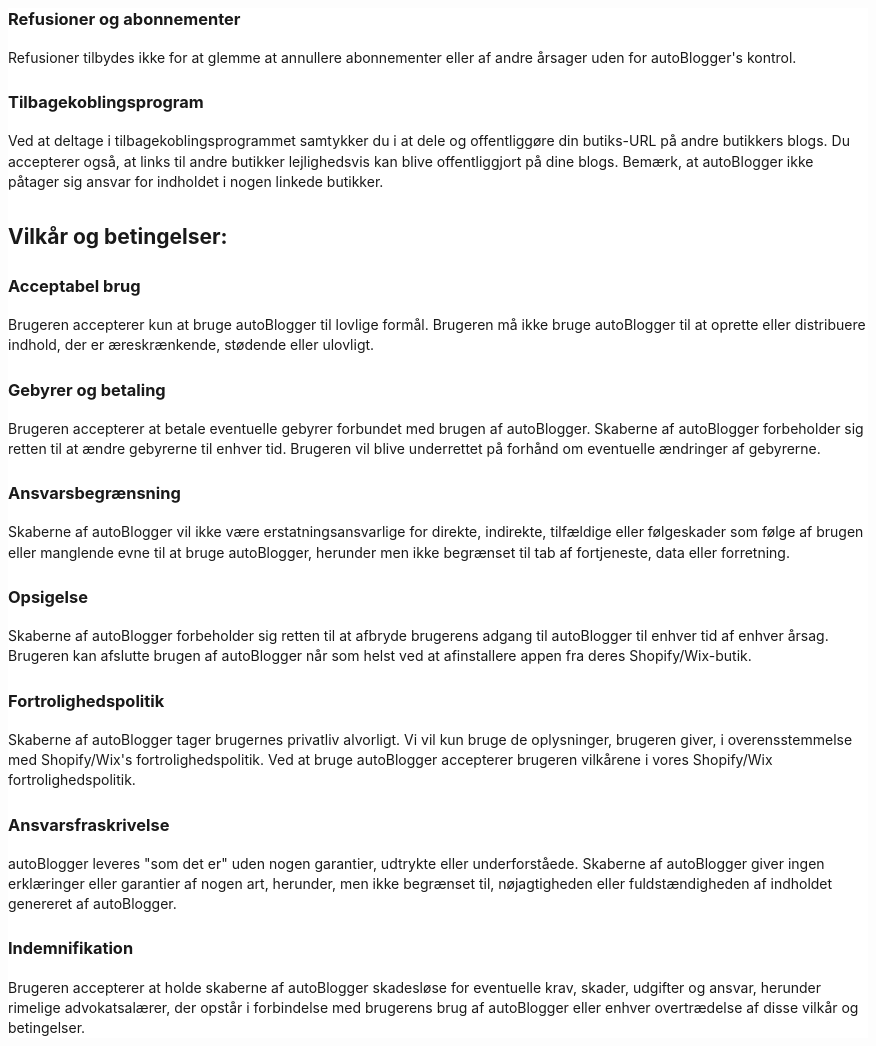 ### Refusioner og abonnementer

Refusioner tilbydes ikke for at glemme at annullere abonnementer eller af andre årsager uden for autoBlogger's kontrol.

### Tilbagekoblingsprogram

Ved at deltage i tilbagekoblingsprogrammet samtykker du i at dele og offentliggøre din butiks-URL på andre butikkers blogs. Du accepterer også, at links til andre butikker lejlighedsvis kan blive offentliggjort på dine blogs. Bemærk, at autoBlogger ikke påtager sig ansvar for indholdet i nogen linkede butikker.

## Vilkår og betingelser:

### Acceptabel brug

Brugeren accepterer kun at bruge autoBlogger til lovlige formål. Brugeren må ikke bruge autoBlogger til at oprette eller distribuere indhold, der er æreskrænkende, stødende eller ulovligt.

### Gebyrer og betaling

Brugeren accepterer at betale eventuelle gebyrer forbundet med brugen af autoBlogger. Skaberne af autoBlogger forbeholder sig retten til at ændre gebyrerne til enhver tid. Brugeren vil blive underrettet på forhånd om eventuelle ændringer af gebyrerne.

### Ansvarsbegrænsning

Skaberne af autoBlogger vil ikke være erstatningsansvarlige for direkte, indirekte, tilfældige eller følgeskader som følge af brugen eller manglende evne til at bruge autoBlogger, herunder men ikke begrænset til tab af fortjeneste, data eller forretning.

### Opsigelse

Skaberne af autoBlogger forbeholder sig retten til at afbryde brugerens adgang til autoBlogger til enhver tid af enhver årsag. Brugeren kan afslutte brugen af autoBlogger når som helst ved at afinstallere appen fra deres Shopify/Wix-butik.

### Fortrolighedspolitik

Skaberne af autoBlogger tager brugernes privatliv alvorligt. Vi vil kun bruge de oplysninger, brugeren giver, i overensstemmelse med Shopify/Wix's fortrolighedspolitik. Ved at bruge autoBlogger accepterer brugeren vilkårene i vores Shopify/Wix fortrolighedspolitik.

### Ansvarsfraskrivelse

autoBlogger leveres "som det er" uden nogen garantier, udtrykte eller underforståede. Skaberne af autoBlogger giver ingen erklæringer eller garantier af nogen art, herunder, men ikke begrænset til, nøjagtigheden eller fuldstændigheden af indholdet genereret af autoBlogger.

### Indemnifikation

Brugeren accepterer at holde skaberne af autoBlogger skadesløse for eventuelle krav, skader, udgifter og ansvar, herunder rimelige advokatsalærer, der opstår i forbindelse med brugerens brug af autoBlogger eller enhver overtrædelse af disse vilkår og betingelser.
